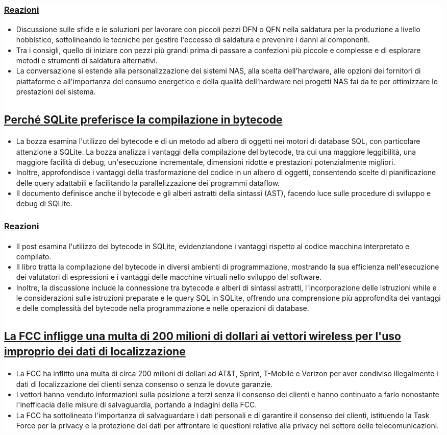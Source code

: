 ### [Reazioni](https://news.ycombinator.com/item?id=40199967)

- Discussione sulle sfide e le soluzioni per lavorare con piccoli pezzi DFN o QFN nella saldatura per la produzione a livello hobbistico, sottolineando le tecniche per gestire l'eccesso di saldatura e prevenire i danni ai componenti.
- Tra i consigli, quello di iniziare con pezzi più grandi prima di passare a confezioni più piccole e complesse e di esplorare metodi e strumenti di saldatura alternativi.
- La conversazione si estende alla personalizzazione dei sistemi NAS, alla scelta dell'hardware, alle opzioni dei fornitori di piattaforme e all'importanza del consumo energetico e della qualità dell'hardware nei progetti NAS fai da te per ottimizzare le prestazioni del sistema.

## [Perché SQLite preferisce la compilazione in bytecode](https://sqlite.org/draft/whybytecode.html)

- La bozza esamina l'utilizzo del bytecode e di un metodo ad albero di oggetti nei motori di database SQL, con particolare attenzione a SQLite. La bozza analizza i vantaggi della compilazione del bytecode, tra cui una maggiore leggibilità, una maggiore facilità di debug, un'esecuzione incrementale, dimensioni ridotte e prestazioni potenzialmente migliori.
- Inoltre, approfondisce i vantaggi della trasformazione del codice in un albero di oggetti, consentendo scelte di pianificazione delle query adattabili e facilitando la parallelizzazione dei programmi dataflow.
- Il documento definisce anche il bytecode e gli alberi astratti della sintassi (AST), facendo luce sulle procedure di sviluppo e debug di SQLite.

### [Reazioni](https://news.ycombinator.com/item?id=40206752)

- Il post esamina l'utilizzo del bytecode in SQLite, evidenziandone i vantaggi rispetto al codice macchina interpretato e compilato.
- Il libro tratta la compilazione del bytecode in diversi ambienti di programmazione, mostrando la sua efficienza nell'esecuzione dei valutatori di espressioni e i vantaggi delle macchine virtuali nello sviluppo del software.
- Inoltre, la discussione include la connessione tra bytecode e alberi di sintassi astratti, l'incorporazione delle istruzioni while e le considerazioni sulle istruzioni preparate e le query SQL in SQLite, offrendo una comprensione più approfondita dei vantaggi e delle complessità del bytecode nella programmazione e nelle operazioni di database.

## [La FCC infligge una multa di 200 milioni di dollari ai vettori wireless per l'uso improprio dei dati di localizzazione](https://docs.fcc.gov/public/attachments/DOC-402213A1.txt)

- La FCC ha inflitto una multa di circa 200 milioni di dollari ad AT&T, Sprint, T-Mobile e Verizon per aver condiviso illegalmente i dati di localizzazione dei clienti senza consenso o senza le dovute garanzie.
- I vettori hanno venduto informazioni sulla posizione a terzi senza il consenso dei clienti e hanno continuato a farlo nonostante l'inefficacia delle misure di salvaguardia, portando a indagini della FCC.
- La FCC ha sottolineato l'importanza di salvaguardare i dati personali e di garantire il consenso dei clienti, istituendo la Task Force per la privacy e la protezione dei dati per affrontare le questioni relative alla privacy nel settore delle telecomunicazioni.
